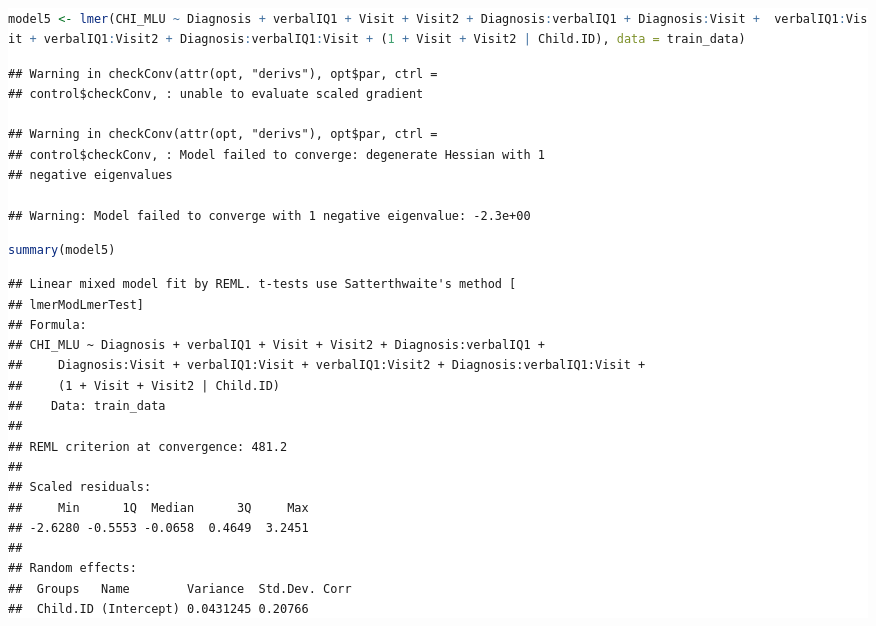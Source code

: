 ``` r
model5 <- lmer(CHI_MLU ~ Diagnosis + verbalIQ1 + Visit + Visit2 + Diagnosis:verbalIQ1 + Diagnosis:Visit +  verbalIQ1:Visit + verbalIQ1:Visit2 + Diagnosis:verbalIQ1:Visit + (1 + Visit + Visit2 | Child.ID), data = train_data)
```

    ## Warning in checkConv(attr(opt, "derivs"), opt$par, ctrl =
    ## control$checkConv, : unable to evaluate scaled gradient

    ## Warning in checkConv(attr(opt, "derivs"), opt$par, ctrl =
    ## control$checkConv, : Model failed to converge: degenerate Hessian with 1
    ## negative eigenvalues

    ## Warning: Model failed to converge with 1 negative eigenvalue: -2.3e+00

``` r
summary(model5)
```

    ## Linear mixed model fit by REML. t-tests use Satterthwaite's method [
    ## lmerModLmerTest]
    ## Formula: 
    ## CHI_MLU ~ Diagnosis + verbalIQ1 + Visit + Visit2 + Diagnosis:verbalIQ1 +  
    ##     Diagnosis:Visit + verbalIQ1:Visit + verbalIQ1:Visit2 + Diagnosis:verbalIQ1:Visit +  
    ##     (1 + Visit + Visit2 | Child.ID)
    ##    Data: train_data
    ## 
    ## REML criterion at convergence: 481.2
    ## 
    ## Scaled residuals: 
    ##     Min      1Q  Median      3Q     Max 
    ## -2.6280 -0.5553 -0.0658  0.4649  3.2451 
    ## 
    ## Random effects:
    ##  Groups   Name        Variance  Std.Dev. Corr       
    ##  Child.ID (Intercept) 0.0431245 0.20766             
